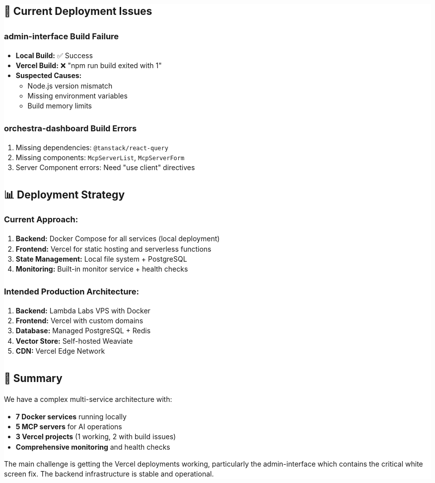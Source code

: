 ## 🚨 Current Deployment Issues

### admin-interface Build Failure
- **Local Build:** ✅ Success
- **Vercel Build:** ❌ "npm run build exited with 1"
- **Suspected Causes:**
  - Node.js version mismatch
  - Missing environment variables
  - Build memory limits

### orchestra-dashboard Build Errors
1. Missing dependencies: `@tanstack/react-query`
2. Missing components: `McpServerList`, `McpServerForm`
3. Server Component errors: Need "use client" directives

## 📊 Deployment Strategy

### Current Approach:
1. **Backend:** Docker Compose for all services (local deployment)
2. **Frontend:** Vercel for static hosting and serverless functions
3. **State Management:** Local file system + PostgreSQL
4. **Monitoring:** Built-in monitor service + health checks

### Intended Production Architecture:
1. **Backend:** Lambda Labs VPS with Docker
2. **Frontend:** Vercel with custom domains
3. **Database:** Managed PostgreSQL + Redis
4. **Vector Store:** Self-hosted Weaviate
5. **CDN:** Vercel Edge Network

## 🎯 Summary

We have a complex multi-service architecture with:
- **7 Docker services** running locally
- **5 MCP servers** for AI operations
- **3 Vercel projects** (1 working, 2 with build issues)
- **Comprehensive monitoring** and health checks

The main challenge is getting the Vercel deployments working, particularly the admin-interface which contains the critical white screen fix. The backend infrastructure is stable and operational. 